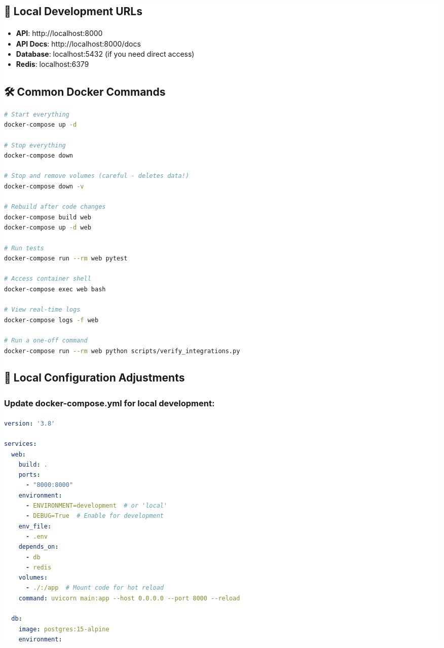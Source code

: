 ## 📝 Local Development URLs

- **API**: http://localhost:8000
- **API Docs**: http://localhost:8000/docs
- **Database**: localhost:5432 (if you need direct access)
- **Redis**: localhost:6379

## 🛠️ Common Docker Commands

```bash
# Start everything
docker-compose up -d

# Stop everything
docker-compose down

# Stop and remove volumes (careful - deletes data!)
docker-compose down -v

# Rebuild after code changes
docker-compose build web
docker-compose up -d web

# Run tests
docker-compose run --rm web pytest

# Access container shell
docker-compose exec web bash

# View real-time logs
docker-compose logs -f web

# Run a one-off command
docker-compose run --rm web python scripts/verify_integrations.py
```

## 🔧 Local Configuration Adjustments

### Update docker-compose.yml for local development:

```yaml
version: '3.8'

services:
  web:
    build: .
    ports:
      - "8000:8000"
    environment:
      - ENVIRONMENT=development  # or 'local'
      - DEBUG=True  # Enable for development
    env_file:
      - .env
    depends_on:
      - db
      - redis
    volumes:
      - ./:/app  # Mount code for hot reload
    command: uvicorn main:app --host 0.0.0.0 --port 8000 --reload

  db:
    image: postgres:15-alpine
    environment:
```